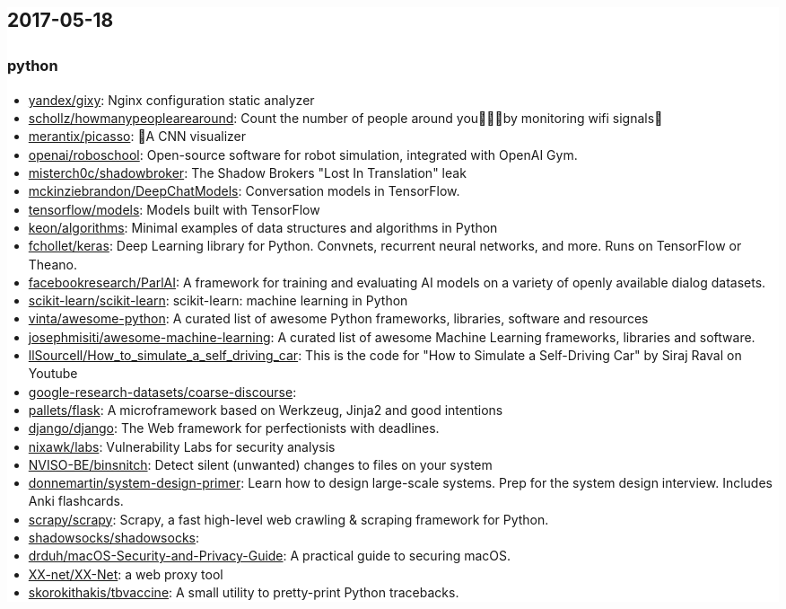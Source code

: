 ## 2017-05-18

### python
* [yandex/gixy](https://github.com/yandex/gixy): Nginx configuration static analyzer
* [schollz/howmanypeoplearearound](https://github.com/schollz/howmanypeoplearearound): Count the number of people around you<g-emoji alias="family_man_man_boy" fallback-src="https://assets-cdn.github.com/images/icons/emoji/unicode/1f468-1f468-1f466.png" ios-version="8.3">👨‍👨‍👦</g-emoji>by monitoring wifi signals<g-emoji alias="satellite" fallback-src="https://assets-cdn.github.com/images/icons/emoji/unicode/1f4e1.png" ios-version="6.0">📡</g-emoji>
* [merantix/picasso](https://github.com/merantix/picasso): <g-emoji alias="art" fallback-src="https://assets-cdn.github.com/images/icons/emoji/unicode/1f3a8.png" ios-version="6.0">🎨</g-emoji>A CNN visualizer
* [openai/roboschool](https://github.com/openai/roboschool): Open-source software for robot simulation, integrated with OpenAI Gym.
* [misterch0c/shadowbroker](https://github.com/misterch0c/shadowbroker): The Shadow Brokers "Lost In Translation" leak
* [mckinziebrandon/DeepChatModels](https://github.com/mckinziebrandon/DeepChatModels): Conversation models in TensorFlow.
* [tensorflow/models](https://github.com/tensorflow/models): Models built with TensorFlow
* [keon/algorithms](https://github.com/keon/algorithms): Minimal examples of data structures and algorithms in Python
* [fchollet/keras](https://github.com/fchollet/keras): Deep Learning library for Python. Convnets, recurrent neural networks, and more. Runs on TensorFlow or Theano.
* [facebookresearch/ParlAI](https://github.com/facebookresearch/ParlAI): A framework for training and evaluating AI models on a variety of openly available dialog datasets.
* [scikit-learn/scikit-learn](https://github.com/scikit-learn/scikit-learn): scikit-learn: machine learning in Python
* [vinta/awesome-python](https://github.com/vinta/awesome-python): A curated list of awesome Python frameworks, libraries, software and resources
* [josephmisiti/awesome-machine-learning](https://github.com/josephmisiti/awesome-machine-learning): A curated list of awesome Machine Learning frameworks, libraries and software.
* [llSourcell/How_to_simulate_a_self_driving_car](https://github.com/llSourcell/How_to_simulate_a_self_driving_car): This is the code for "How to Simulate a Self-Driving Car" by Siraj Raval on Youtube
* [google-research-datasets/coarse-discourse](https://github.com/google-research-datasets/coarse-discourse): 
* [pallets/flask](https://github.com/pallets/flask): A microframework based on Werkzeug, Jinja2 and good intentions
* [django/django](https://github.com/django/django): The Web framework for perfectionists with deadlines.
* [nixawk/labs](https://github.com/nixawk/labs): Vulnerability Labs for security analysis
* [NVISO-BE/binsnitch](https://github.com/NVISO-BE/binsnitch): Detect silent (unwanted) changes to files on your system
* [donnemartin/system-design-primer](https://github.com/donnemartin/system-design-primer): Learn how to design large-scale systems. Prep for the system design interview. Includes Anki flashcards.
* [scrapy/scrapy](https://github.com/scrapy/scrapy): Scrapy, a fast high-level web crawling & scraping framework for Python.
* [shadowsocks/shadowsocks](https://github.com/shadowsocks/shadowsocks): 
* [drduh/macOS-Security-and-Privacy-Guide](https://github.com/drduh/macOS-Security-and-Privacy-Guide): A practical guide to securing macOS.
* [XX-net/XX-Net](https://github.com/XX-net/XX-Net): a web proxy tool
* [skorokithakis/tbvaccine](https://github.com/skorokithakis/tbvaccine): A small utility to pretty-print Python tracebacks.
